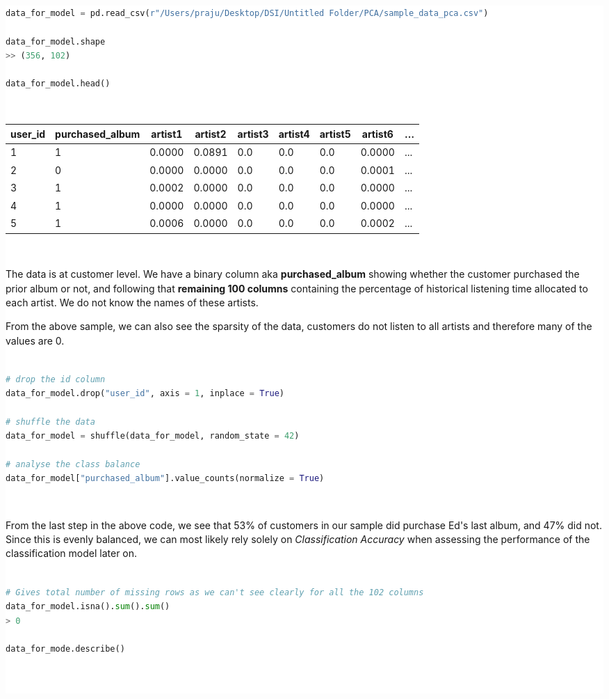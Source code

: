 ```python
data_for_model = pd.read_csv(r"/Users/praju/Desktop/DSI/Untitled Folder/PCA/sample_data_pca.csv")

data_for_model.shape
>> (356, 102)

data_for_model.head()

```
<br>

| **user_id** | **purchased_album** | **artist1** | **artist2** | **artist3** | **artist4** | **artist5** | **artist6** | **…** |
|---|---|---|---|---|---|---|---|---|
| 1 | 1 | 0.0000 | 0.0891 | 0.0 | 0.0 | 0.0 | 0.0000 | ... |	
| 2	| 0 | 0.0000 | 0.0000 |	0.0 | 0.0 |	0.0 | 0.0001 | ... |
| 3	| 1 | 0.0002 | 0.0000 |	0.0 | 0.0 |	0.0 | 0.0000 | ... |	
| 4	| 1 | 0.0000 | 0.0000 |	0.0 | 0.0 |	0.0 | 0.0000 | ... |	
| 5	| 1 | 0.0006 | 0.0000 |	0.0 | 0.0 |	0.0 | 0.0002 | ... |

<br>

The data is at customer level. We have a binary column aka **purchased_album** showing whether the customer purchased the prior album or not, and following that **remaining 100 columns** containing the percentage of historical listening time allocated to each artist. We do not know the names of these artists.

From the above sample, we can also see the sparsity of the data, customers do not listen to all artists and therefore many of the values are 0.

```python

# drop the id column
data_for_model.drop("user_id", axis = 1, inplace = True)

# shuffle the data
data_for_model = shuffle(data_for_model, random_state = 42)

# analyse the class balance
data_for_model["purchased_album"].value_counts(normalize = True)

```
<br>

From the last step in the above code, we see that 53% of customers in our sample did purchase Ed's last album, and 47% did not. Since this is evenly balanced, we can most likely rely solely on *Classification Accuracy* when assessing the performance of the classification model later on.

```python

# Gives total number of missing rows as we can't see clearly for all the 102 columns
data_for_model.isna().sum().sum()
> 0

data_for_mode.describe()

```
<br>
<br>

